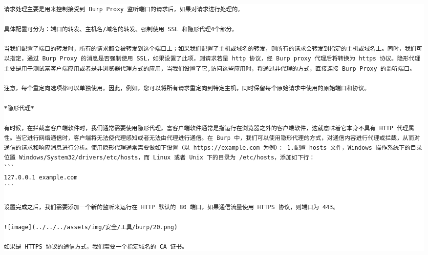 
    请求处理主要是用来控制接受到 Burp Proxy 监听端口的请求后，如果对请求进行处理的。

    具体配置可分为：端口的转发、主机名/域名的转发、强制使用 SSL 和隐形代理4个部分。

    当我们配置了端口的转发时，所有的请求都会被转发到这个端口上；如果我们配置了主机或域名的转发，则所有的请求会转发到指定的主机或域名上。同时，我们可以指定，通过 Burp Proxy 的消息是否强制使用 SSL，如果设置了此项，则请求若是 http 协议，经 Burp proxy 代理后将转换为 https 协议。隐形代理主要是用于测试富客户端应用或者是非浏览器代理方式的应用，当我们设置了它,访问这些应用时，将通过非代理的方式，直接连接 Burp Proxy 的监听端口。

    注意，每个重定向选项都可以单独使用。因此，例如，您可以将所有请求重定向到特定主机，同时保留每个原始请求中使用的原始端口和协议。

    *隐形代理*

    有时候，在拦截富客户端软件时，我们通常需要使用隐形代理。富客户端软件通常是指运行在浏览器之外的客户端软件，这就意味着它本身不具有 HTTP 代理属性。当它进行网络通信时，客户端将无法使代理感知或者无法由代理进行通信。在 Burp 中，我们可以使用隐形代理的方式，对通信内容进行代理或拦截，从而对通信的请求和响应消息进行分析。使用隐形代理通常需要做如下设置（以 https://example.com 为例）： 1.配置 hosts 文件，Windows 操作系统下的目录位置 Windows/System32/drivers/etc/hosts，而 Linux 或者 Unix 下的目录为 /etc/hosts，添加如下行：
    ```
    127.0.0.1 example.com
    ```

    设置完成之后，我们需要添加一个新的监听来运行在 HTTP 默认的 80 端口，如果通信流量使用 HTTPS 协议，则端口为 443。

    ![image](../../../assets/img/安全/工具/burp/20.png)

    如果是 HTTPS 协议的通信方式，我们需要一个指定域名的 CA 证书。
